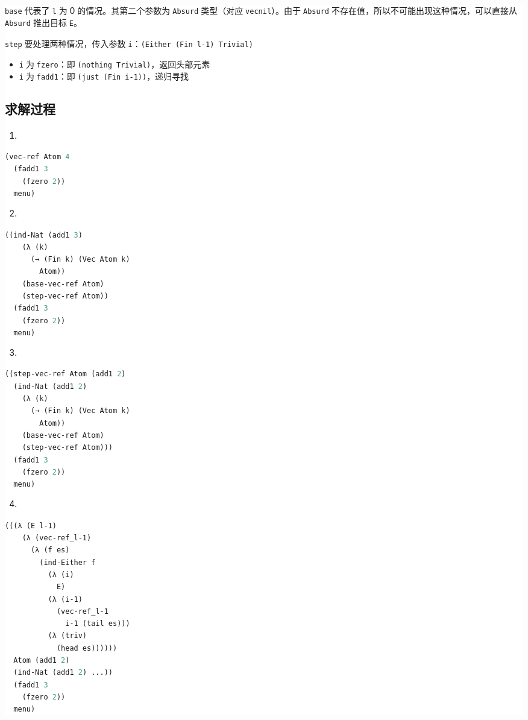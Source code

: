 `base` 代表了 `l` 为 0 的情况。其第二个参数为 `Absurd` 类型（对应 `vecnil`）。由于 `Absurd` 不存在值，所以不可能出现这种情况，可以直接从 `Absurd` 推出目标 `E`。

`step` 要处理两种情况，传入参数 `i`：`(Either (Fin l-1) Trivial)`
- `i` 为 `fzero`：即 `(nothing Trivial)`，返回头部元素
- `i` 为 `fadd1`：即 `(just (Fin i-1))`，递归寻找

## 求解过程

1.
```lisp
(vec-ref Atom 4
  (fadd1 3
    (fzero 2))
  menu)
```

2.
```lisp
((ind-Nat (add1 3)
    (λ (k)
      (→ (Fin k) (Vec Atom k)
        Atom))
    (base-vec-ref Atom)
    (step-vec-ref Atom))
  (fadd1 3
    (fzero 2))
  menu)
```

3.
```lisp
((step-vec-ref Atom (add1 2)
  (ind-Nat (add1 2)
    (λ (k)
      (→ (Fin k) (Vec Atom k)
        Atom))
    (base-vec-ref Atom)
    (step-vec-ref Atom)))
  (fadd1 3
    (fzero 2))
  menu)
```

4.
```lisp
(((λ (E l-1)
    (λ (vec-ref_l-1)
      (λ (f es)
        (ind-Either f
          (λ (i)
            E)
          (λ (i-1)
            (vec-ref_l-1
              i-1 (tail es)))
          (λ (triv)
            (head es))))))
  Atom (add1 2)
  (ind-Nat (add1 2) ...))
  (fadd1 3
    (fzero 2))
  menu)
```
